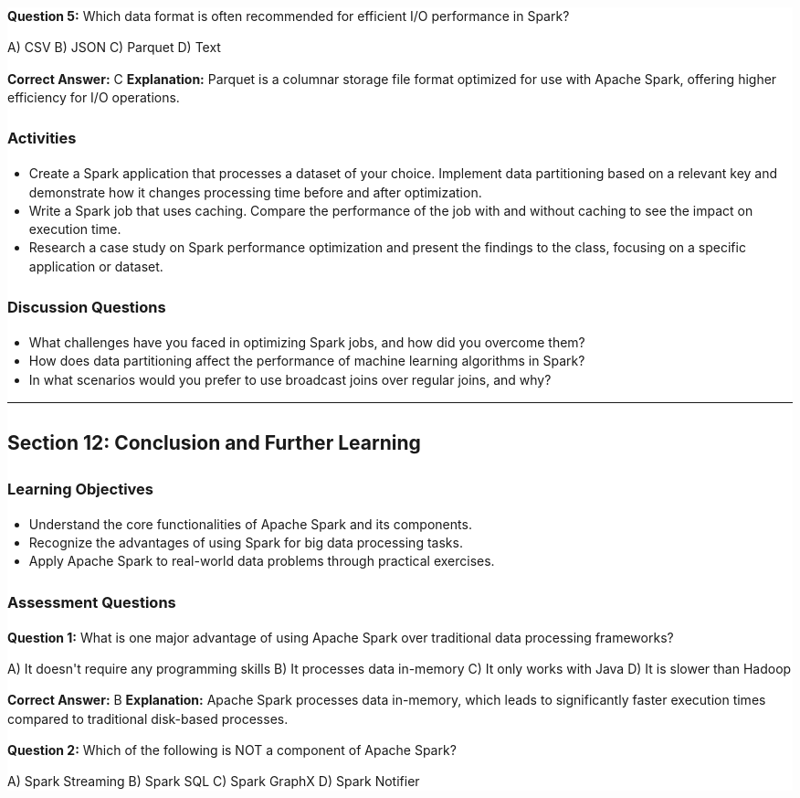 **Question 5:** Which data format is often recommended for efficient I/O performance in Spark?

  A) CSV
  B) JSON
  C) Parquet
  D) Text

**Correct Answer:** C
**Explanation:** Parquet is a columnar storage file format optimized for use with Apache Spark, offering higher efficiency for I/O operations.

### Activities
- Create a Spark application that processes a dataset of your choice. Implement data partitioning based on a relevant key and demonstrate how it changes processing time before and after optimization.
- Write a Spark job that uses caching. Compare the performance of the job with and without caching to see the impact on execution time.
- Research a case study on Spark performance optimization and present the findings to the class, focusing on a specific application or dataset.

### Discussion Questions
- What challenges have you faced in optimizing Spark jobs, and how did you overcome them?
- How does data partitioning affect the performance of machine learning algorithms in Spark?
- In what scenarios would you prefer to use broadcast joins over regular joins, and why?

---

## Section 12: Conclusion and Further Learning

### Learning Objectives
- Understand the core functionalities of Apache Spark and its components.
- Recognize the advantages of using Spark for big data processing tasks.
- Apply Apache Spark to real-world data problems through practical exercises.

### Assessment Questions

**Question 1:** What is one major advantage of using Apache Spark over traditional data processing frameworks?

  A) It doesn't require any programming skills
  B) It processes data in-memory
  C) It only works with Java
  D) It is slower than Hadoop

**Correct Answer:** B
**Explanation:** Apache Spark processes data in-memory, which leads to significantly faster execution times compared to traditional disk-based processes.

**Question 2:** Which of the following is NOT a component of Apache Spark?

  A) Spark Streaming
  B) Spark SQL
  C) Spark GraphX
  D) Spark Notifier
